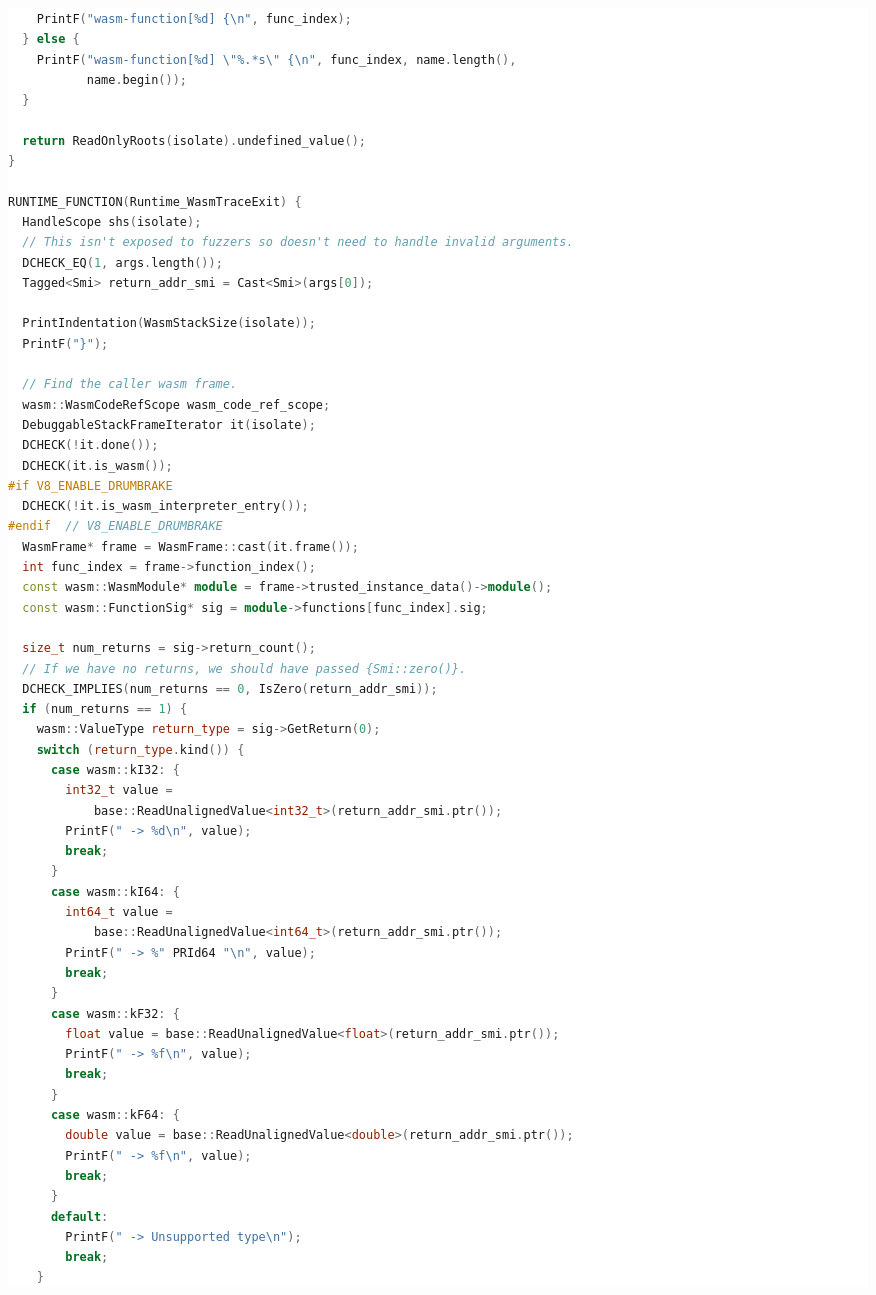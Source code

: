 ```cpp
    PrintF("wasm-function[%d] {\n", func_index);
  } else {
    PrintF("wasm-function[%d] \"%.*s\" {\n", func_index, name.length(),
           name.begin());
  }

  return ReadOnlyRoots(isolate).undefined_value();
}

RUNTIME_FUNCTION(Runtime_WasmTraceExit) {
  HandleScope shs(isolate);
  // This isn't exposed to fuzzers so doesn't need to handle invalid arguments.
  DCHECK_EQ(1, args.length());
  Tagged<Smi> return_addr_smi = Cast<Smi>(args[0]);

  PrintIndentation(WasmStackSize(isolate));
  PrintF("}");

  // Find the caller wasm frame.
  wasm::WasmCodeRefScope wasm_code_ref_scope;
  DebuggableStackFrameIterator it(isolate);
  DCHECK(!it.done());
  DCHECK(it.is_wasm());
#if V8_ENABLE_DRUMBRAKE
  DCHECK(!it.is_wasm_interpreter_entry());
#endif  // V8_ENABLE_DRUMBRAKE
  WasmFrame* frame = WasmFrame::cast(it.frame());
  int func_index = frame->function_index();
  const wasm::WasmModule* module = frame->trusted_instance_data()->module();
  const wasm::FunctionSig* sig = module->functions[func_index].sig;

  size_t num_returns = sig->return_count();
  // If we have no returns, we should have passed {Smi::zero()}.
  DCHECK_IMPLIES(num_returns == 0, IsZero(return_addr_smi));
  if (num_returns == 1) {
    wasm::ValueType return_type = sig->GetReturn(0);
    switch (return_type.kind()) {
      case wasm::kI32: {
        int32_t value =
            base::ReadUnalignedValue<int32_t>(return_addr_smi.ptr());
        PrintF(" -> %d\n", value);
        break;
      }
      case wasm::kI64: {
        int64_t value =
            base::ReadUnalignedValue<int64_t>(return_addr_smi.ptr());
        PrintF(" -> %" PRId64 "\n", value);
        break;
      }
      case wasm::kF32: {
        float value = base::ReadUnalignedValue<float>(return_addr_smi.ptr());
        PrintF(" -> %f\n", value);
        break;
      }
      case wasm::kF64: {
        double value = base::ReadUnalignedValue<double>(return_addr_smi.ptr());
        PrintF(" -> %f\n", value);
        break;
      }
      default:
        PrintF(" -> Unsupported type\n");
        break;
    }
```